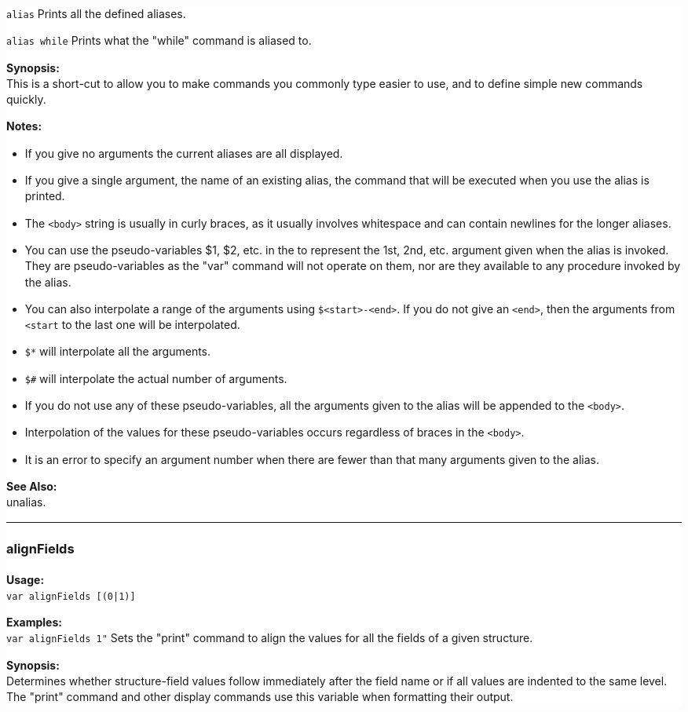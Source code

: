 `alias` 	Prints all the defined aliases.

`alias while` 
Prints what the "while" command is aliased to.

**Synopsis:**  
This is a short-cut to allow you to make commands you commonly type easier 
to use, and to define simple new commands quickly.

**Notes:**	

+ If you give no arguments the current aliases are all displayed.

+ If you give a single argument, the name of an existing alias, the command 
that will be executed when you use the alias is printed.

+ The `<body>` string is usually in curly braces, as it usually involves 
whitespace and can contain newlines for the longer aliases.

+ You can use the pseudo-variables $1, $2, etc. in the <body> to represent 
the 1st, 2nd, etc. argument given when the alias is invoked. They are 
pseudo-variables as the "var" command will not operate on them, nor are 
they available to any procedure invoked by the alias.

+ You can also interpolate a range of the arguments using `$<start>-<end>`. 
If you do not give an `<end>`, then the arguments from `<start` to the last 
one will be interpolated.

+ `$*` will interpolate all the arguments.

+ `$#` will interpolate the actual number of arguments.

+ If you do not use any of these pseudo-variables, all the arguments given 
to the alias will be appended to the `<body>`.

+ Interpolation of the values for these pseudo-variables occurs regardless 
of braces in the `<body>`.

+ It is an error to specify an argument number when there are fewer than 
that many arguments given to the alias.

**See Also:**  
unalias.

----------

### alignFields

**Usage:**  
`var alignFields [(0|1)]`

**Examples:**  
`var alignFields 1"` 
Sets the "print" command to align the values for all the fields of 
a given structure.

**Synopsis:**  
Determines whether structure-field values follow immediately after the field 
name or if all values are indented to the same level. The "print" command 
and other display commands use this variable when formatting their output.
